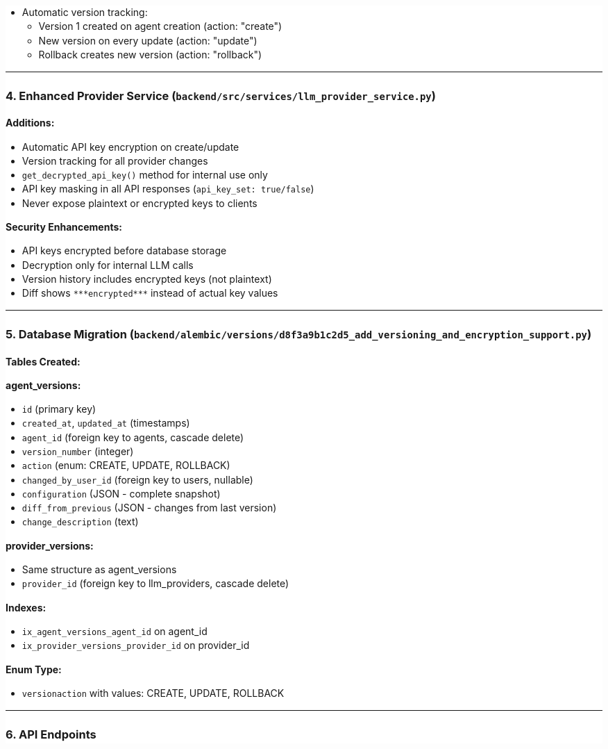- Automatic version tracking:
  - Version 1 created on agent creation (action: "create")
  - New version on every update (action: "update")
  - Rollback creates new version (action: "rollback")

---

### 4. Enhanced Provider Service (`backend/src/services/llm_provider_service.py`)

**Additions:**
- Automatic API key encryption on create/update
- Version tracking for all provider changes
- `get_decrypted_api_key()` method for internal use only
- API key masking in all API responses (`api_key_set: true/false`)
- Never expose plaintext or encrypted keys to clients

**Security Enhancements:**
- API keys encrypted before database storage
- Decryption only for internal LLM calls
- Version history includes encrypted keys (not plaintext)
- Diff shows `***encrypted***` instead of actual key values

---

### 5. Database Migration (`backend/alembic/versions/d8f3a9b1c2d5_add_versioning_and_encryption_support.py`)

**Tables Created:**

**agent_versions:**
- `id` (primary key)
- `created_at`, `updated_at` (timestamps)
- `agent_id` (foreign key to agents, cascade delete)
- `version_number` (integer)
- `action` (enum: CREATE, UPDATE, ROLLBACK)
- `changed_by_user_id` (foreign key to users, nullable)
- `configuration` (JSON - complete snapshot)
- `diff_from_previous` (JSON - changes from last version)
- `change_description` (text)

**provider_versions:**
- Same structure as agent_versions
- `provider_id` (foreign key to llm_providers, cascade delete)

**Indexes:**
- `ix_agent_versions_agent_id` on agent_id
- `ix_provider_versions_provider_id` on provider_id

**Enum Type:**
- `versionaction` with values: CREATE, UPDATE, ROLLBACK

---

### 6. API Endpoints
